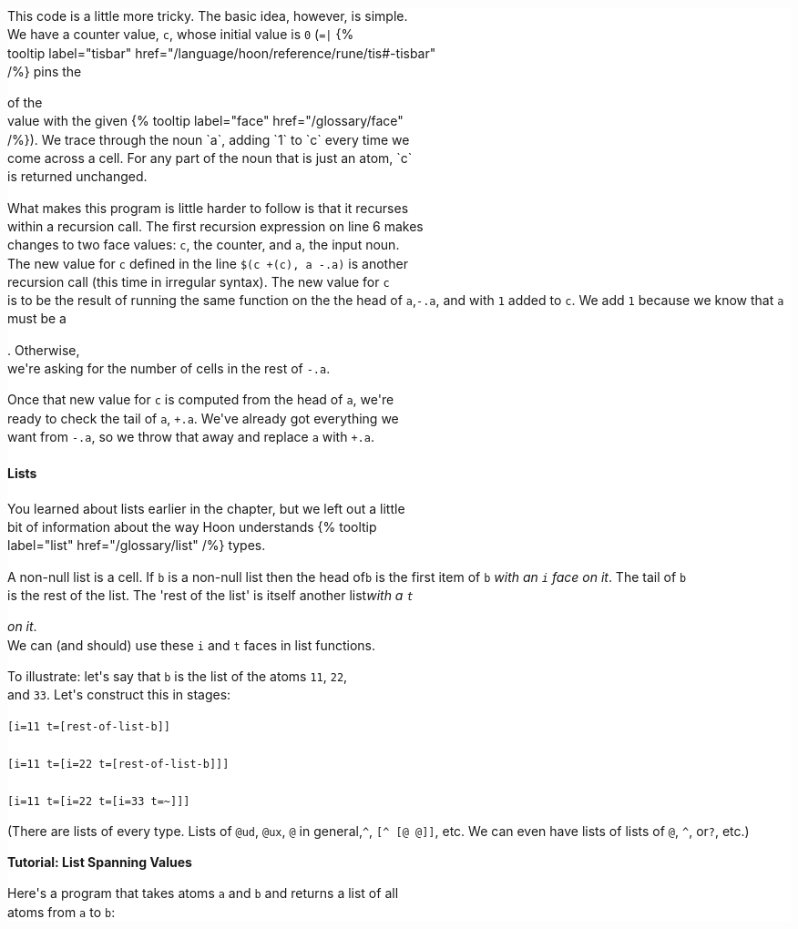 This code is a little more tricky. The basic idea, however, is simple.\
We have a counter value, `c`, whose initial value is `0` (`=|` \{%\
tooltip label="tisbar" href="/language/hoon/reference/rune/tis#-tisbar"\
/%\} pins the

of the\
value with the given \{% tooltip label="face" href="/glossary/face"\
/%\}). We trace through the noun \`a\`, adding \`1\` to \`c\` every time we\
come across a cell. For any part of the noun that is just an atom, \`c\`\
is returned unchanged.

What makes this program is little harder to follow is that it recurses\
within a recursion call. The first recursion expression on line 6 makes\
changes to two face values: `c`, the counter, and `a`, the input noun.\
The new value for `c` defined in the line `$(c +(c), a -.a)` is another\
recursion call (this time in irregular syntax). The new value for `c`\
is to be the result of running the same function on the the head of `a`,`-.a`, and with `1` added to `c`. We add `1` because we know that `a`\
must be a

. Otherwise,\
we're asking for the number of cells in the rest of `-.a`.

Once that new value for `c` is computed from the head of `a`, we're\
ready to check the tail of `a`, `+.a`. We've already got everything we\
want from `-.a`, so we throw that away and replace `a` with `+.a`.

#### Lists

You learned about lists earlier in the chapter, but we left out a little\
bit of information about the way Hoon understands \{% tooltip\
label="list" href="/glossary/list" /%\} types.

A non-null list is a cell. If `b` is a non-null list then the head of`b` is the first item of `b` _with an `i` face on it_. The tail of `b`\
is the rest of the list. The 'rest of the list' is itself another lis&#x74;_&#x77;ith a `t`_

_on it_.\
We can (and should) use these `i` and `t` faces in list functions.

To illustrate: let's say that `b` is the list of the atoms `11`, `22`,\
and `33`. Let's construct this in stages:

```hoon
[i=11 t=[rest-of-list-b]]

[i=11 t=[i=22 t=[rest-of-list-b]]]

[i=11 t=[i=22 t=[i=33 t=~]]]
```

(There are lists of every type. Lists of `@ud`, `@ux`, `@` in general,`^`, `[^ [@ @]]`, etc. We can even have lists of lists of `@`, `^`, or`?`, etc.)

**Tutorial: List Spanning Values**

Here's a program that takes atoms `a` and `b` and returns a list of all\
atoms from `a` to `b`:
